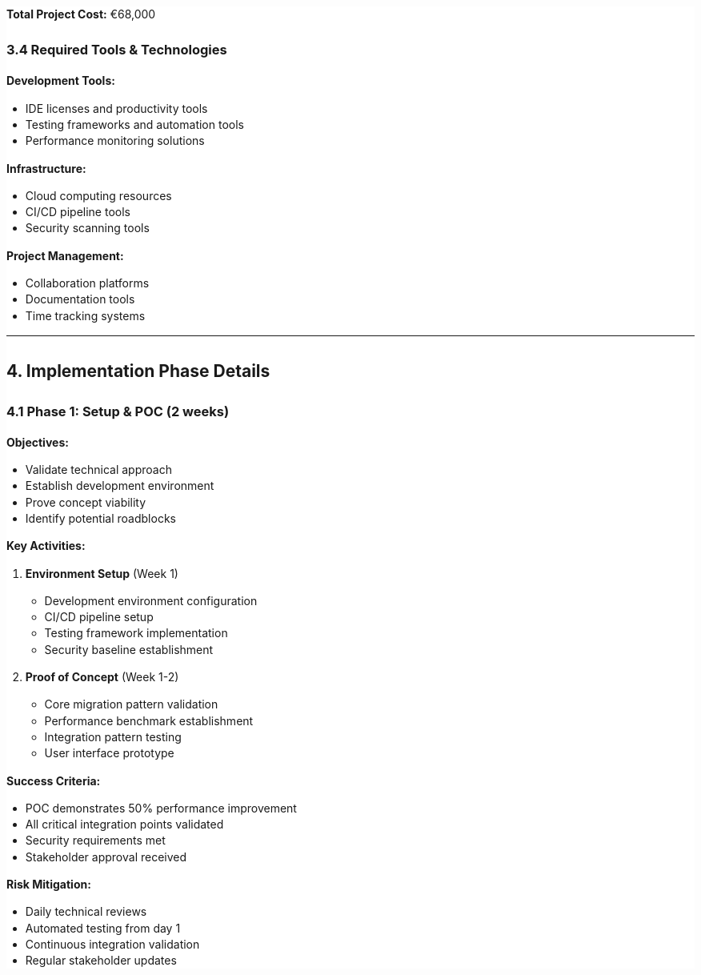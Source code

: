 **Total Project Cost:** €68,000

### 3.4 Required Tools & Technologies

**Development Tools:**
- IDE licenses and productivity tools
- Testing frameworks and automation tools
- Performance monitoring solutions

**Infrastructure:**
- Cloud computing resources
- CI/CD pipeline tools
- Security scanning tools

**Project Management:**
- Collaboration platforms
- Documentation tools
- Time tracking systems

---

## 4. Implementation Phase Details

### 4.1 Phase 1: Setup & POC (2 weeks)

**Objectives:**
- Validate technical approach
- Establish development environment
- Prove concept viability
- Identify potential roadblocks

**Key Activities:**
1. **Environment Setup** (Week 1)
   - Development environment configuration
   - CI/CD pipeline setup
   - Testing framework implementation
   - Security baseline establishment

2. **Proof of Concept** (Week 1-2)
   - Core migration pattern validation
   - Performance benchmark establishment
   - Integration pattern testing
   - User interface prototype

**Success Criteria:**
- POC demonstrates 50% performance improvement
- All critical integration points validated
- Security requirements met
- Stakeholder approval received

**Risk Mitigation:**
- Daily technical reviews
- Automated testing from day 1
- Continuous integration validation
- Regular stakeholder updates
